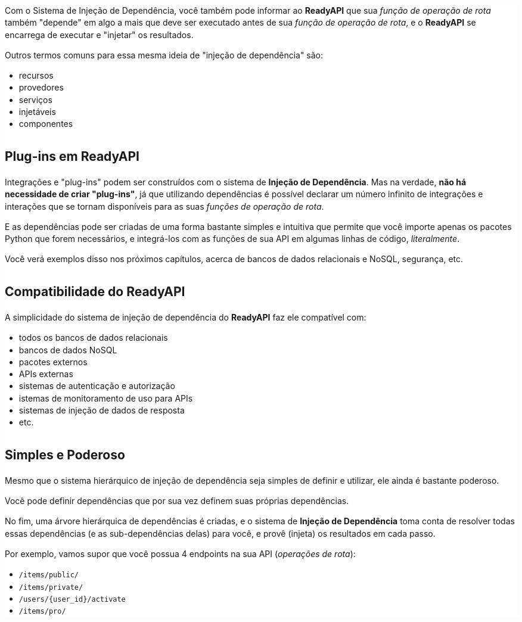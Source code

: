 Com o Sistema de Injeção de Dependência, você também pode informar ao **ReadyAPI** que sua *função de operação de rota* também "depende" em algo a mais que deve ser executado antes de sua *função de operação de rota*, e o **ReadyAPI** se encarrega de executar e "injetar" os resultados.

Outros termos comuns para essa mesma ideia de "injeção de dependência" são:

* recursos
* provedores
* serviços
* injetáveis
* componentes

## Plug-ins em **ReadyAPI**

Integrações e "plug-ins" podem ser construídos com o sistema de **Injeção de Dependência**. Mas na verdade, **não há necessidade de criar "plug-ins"**, já que utilizando dependências é possível declarar um número infinito de integrações e interações que se tornam disponíveis para as suas *funções de operação de rota*.

E as dependências pode ser criadas de uma forma bastante simples e intuitiva que permite que você importe apenas os pacotes Python que forem necessários, e integrá-los com as funções de sua API em algumas linhas de código, *literalmente*.

Você verá exemplos disso nos próximos capítulos, acerca de bancos de dados relacionais e NoSQL, segurança, etc.

## Compatibilidade do **ReadyAPI**

A simplicidade do sistema de injeção de dependência do **ReadyAPI** faz ele compatível com:

* todos os bancos de dados relacionais
* bancos de dados NoSQL
* pacotes externos
* APIs externas
* sistemas de autenticação e autorização
* istemas de monitoramento de uso para APIs
* sistemas de injeção de dados de resposta
* etc.

## Simples e Poderoso

Mesmo que o sistema hierárquico de injeção de dependência seja simples de definir e utilizar, ele ainda é bastante poderoso.

Você pode definir dependências que por sua vez definem suas próprias dependências.

No fim, uma árvore hierárquica de dependências é criadas, e o sistema de **Injeção de Dependência** toma conta de resolver todas essas dependências (e as sub-dependências delas) para você, e provê (injeta) os resultados em cada passo.

Por exemplo, vamos supor que você possua 4 endpoints na sua API (*operações de rota*):

* `/items/public/`
* `/items/private/`
* `/users/{user_id}/activate`
* `/items/pro/`
